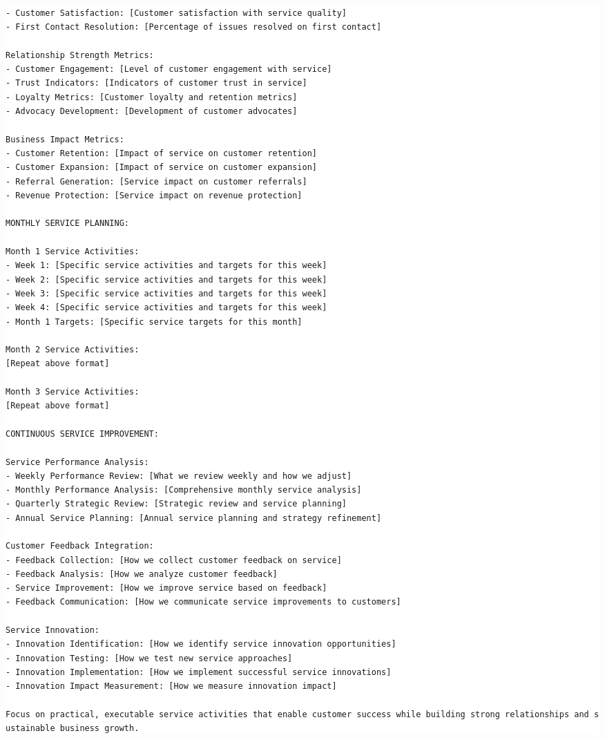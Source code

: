 ```
- Customer Satisfaction: [Customer satisfaction with service quality]
- First Contact Resolution: [Percentage of issues resolved on first contact]

Relationship Strength Metrics:
- Customer Engagement: [Level of customer engagement with service]
- Trust Indicators: [Indicators of customer trust in service]
- Loyalty Metrics: [Customer loyalty and retention metrics]
- Advocacy Development: [Development of customer advocates]

Business Impact Metrics:
- Customer Retention: [Impact of service on customer retention]
- Customer Expansion: [Impact of service on customer expansion]
- Referral Generation: [Service impact on customer referrals]
- Revenue Protection: [Service impact on revenue protection]

MONTHLY SERVICE PLANNING:

Month 1 Service Activities:
- Week 1: [Specific service activities and targets for this week]
- Week 2: [Specific service activities and targets for this week]
- Week 3: [Specific service activities and targets for this week]
- Week 4: [Specific service activities and targets for this week]
- Month 1 Targets: [Specific service targets for this month]

Month 2 Service Activities:
[Repeat above format]

Month 3 Service Activities:
[Repeat above format]

CONTINUOUS SERVICE IMPROVEMENT:

Service Performance Analysis:
- Weekly Performance Review: [What we review weekly and how we adjust]
- Monthly Performance Analysis: [Comprehensive monthly service analysis]
- Quarterly Strategic Review: [Strategic review and service planning]
- Annual Service Planning: [Annual service planning and strategy refinement]

Customer Feedback Integration:
- Feedback Collection: [How we collect customer feedback on service]
- Feedback Analysis: [How we analyze customer feedback]
- Service Improvement: [How we improve service based on feedback]
- Feedback Communication: [How we communicate service improvements to customers]

Service Innovation:
- Innovation Identification: [How we identify service innovation opportunities]
- Innovation Testing: [How we test new service approaches]
- Innovation Implementation: [How we implement successful service innovations]
- Innovation Impact Measurement: [How we measure innovation impact]

Focus on practical, executable service activities that enable customer success while building strong relationships and sustainable business growth.
```
